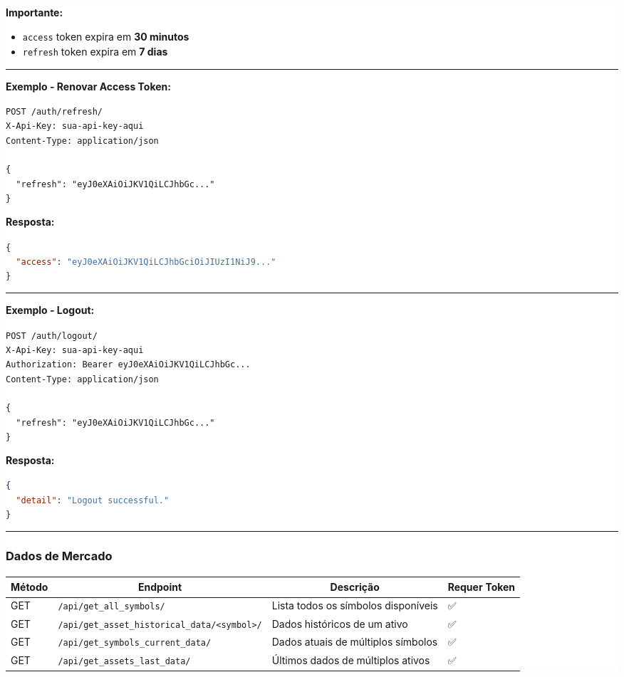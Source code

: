  **Importante:** 
- `access` token expira em **30 minutos**
- `refresh` token expira em **7 dias**

---

**Exemplo - Renovar Access Token:**
```http
POST /auth/refresh/
X-Api-Key: sua-api-key-aqui
Content-Type: application/json

{
  "refresh": "eyJ0eXAiOiJKV1QiLCJhbGc..."
}
```

**Resposta:**
```json
{
  "access": "eyJ0eXAiOiJKV1QiLCJhbGciOiJIUzI1NiJ9..."
}
```

---

**Exemplo - Logout:**
```http
POST /auth/logout/
X-Api-Key: sua-api-key-aqui
Authorization: Bearer eyJ0eXAiOiJKV1QiLCJhbGc...
Content-Type: application/json

{
  "refresh": "eyJ0eXAiOiJKV1QiLCJhbGc..."
}
```

**Resposta:**
```json
{
  "detail": "Logout successful."
}
```

---

### Dados de Mercado

| Método | Endpoint | Descrição | Requer Token |
|--------|----------|-----------|--------------|
| GET | `/api/get_all_symbols/` | Lista todos os símbolos disponíveis | ✅ |
| GET | `/api/get_asset_historical_data/<symbol>/` | Dados históricos de um ativo | ✅ |
| GET | `/api/get_symbols_current_data/` | Dados atuais de múltiplos símbolos | ✅ |
| GET | `/api/get_assets_last_data/` | Últimos dados de múltiplos ativos | ✅ |
